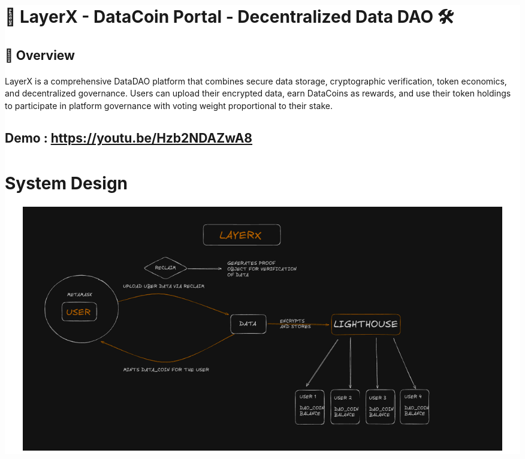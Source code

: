 # 🚀 LayerX - DataCoin Portal - Decentralized Data DAO 🛠️

## 🌟 Overview

LayerX is a comprehensive DataDAO platform that combines secure data storage, cryptographic verification, token economics, and decentralized governance. Users can upload their encrypted data, earn DataCoins as rewards, and use their token holdings to participate in platform governance with voting weight proportional to their stake.

## Demo : https://youtu.be/Hzb2NDAZwA8

# System Design

<p align="center">
  <img src="./public/Architech1.png" alt="Futures on Chain Logo" width="800">
</p>

<p align="center">